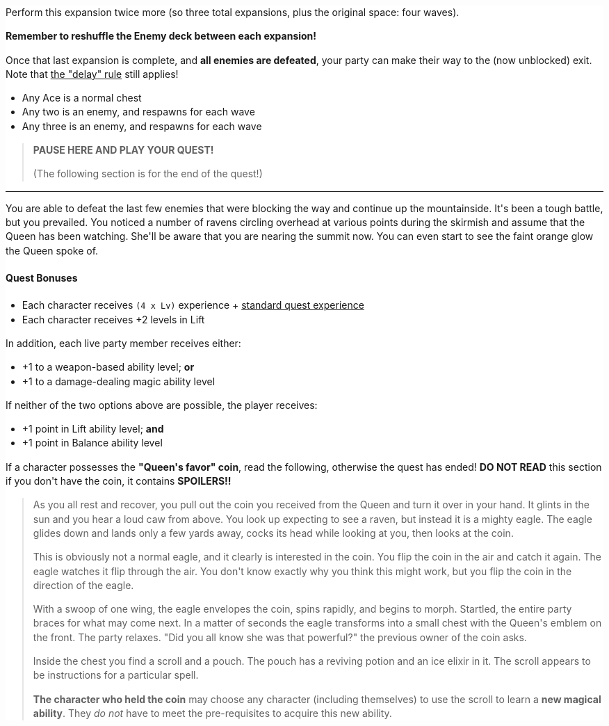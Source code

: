 Perform this expansion twice more (so three total expansions, plus the original space: four waves).

**Remember to reshuffle the Enemy deck between each expansion!**

Once that last expansion is complete, and **all enemies are defeated**, your party can make their way to the (now unblocked) exit. Note that [the "delay" rule](../../rules/09_leaving_a_space.md#delaying-your-exit) still applies!

* Any Ace is a normal chest
* Any two is an enemy, and respawns for each wave
* Any three is an enemy, and respawns for each wave

> **PAUSE HERE AND PLAY YOUR QUEST!**
> 
> (The following section is for the end of the quest!)

---

You are able to defeat the last few enemies that were blocking the way and continue up the mountainside. It's been a tough battle, but you prevailed. You noticed a number of ravens circling overhead at various points during the skirmish and assume that the Queen has been watching. She'll be aware that you are nearing the summit now. You can even start to see the faint orange glow the Queen spoke of.

#### Quest Bonuses

* Each character receives `(4 x Lv)` experience + [standard quest experience](../../rules/10_experience_and_leveling.md)
* Each character receives +2 levels in Lift

In addition, each live party member receives either:

* +1 to a weapon-based ability level; **or**
* +1 to a damage-dealing magic ability level

If neither of the two options above are possible, the player receives:

* +1 point in Lift ability level; **and**
* +1 point in Balance ability level

If a character possesses the **"Queen's favor" coin**, read the following, otherwise the quest has ended! **DO NOT READ** this section if you don't have the coin, it contains **SPOILERS!!**

> As you all rest and recover, you pull out the coin you received from the Queen and turn it over in your hand. It glints in the sun and you hear a loud caw from above. You look up expecting to see a raven, but instead it is a mighty eagle. The eagle glides down and lands only a few yards away, cocks its head while looking at you, then looks at the coin.
> 
> This is obviously not a normal eagle, and it clearly is interested in the coin. You flip the coin in the air and catch it again. The eagle watches it flip through the air. You don't know exactly why you think this might work, but you flip the coin in the direction of the eagle.
> 
> With a swoop of one wing, the eagle envelopes the coin, spins rapidly, and begins to morph. Startled, the entire party braces for what may come next. In a matter of seconds the eagle transforms into a small chest with the Queen's emblem on the front. The party relaxes. "Did you all know she was that powerful?" the previous owner of the coin asks.
> 
> Inside the chest you find a scroll and a pouch. The pouch has a reviving potion and an ice elixir in it. The scroll appears to be instructions for a particular spell.
> 
> **The character who held the coin** may choose any character (including themselves) to use the scroll to learn a **new magical ability**. They _do not_ have to meet the pre-requisites to acquire this new ability.

